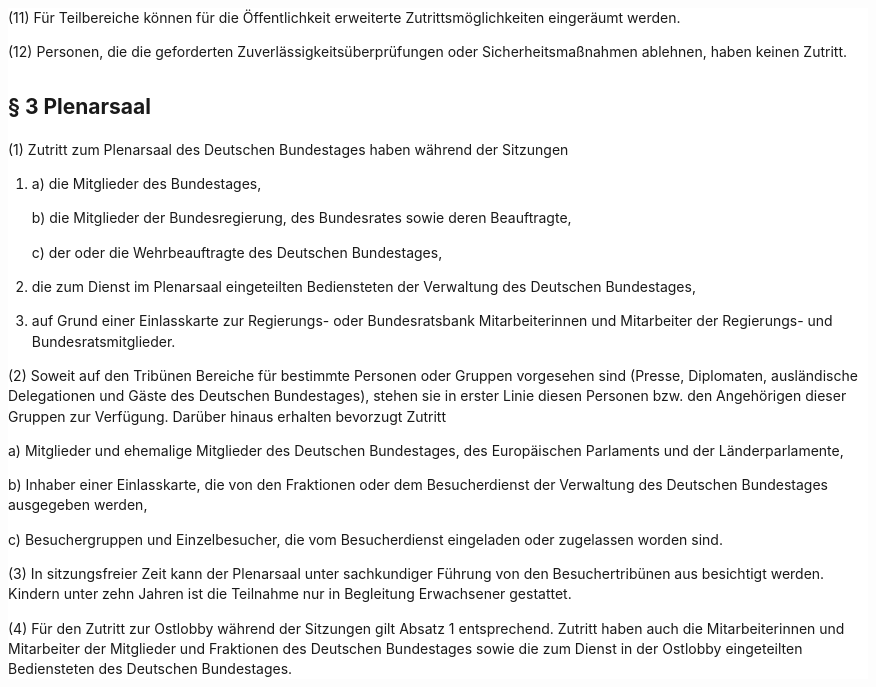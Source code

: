 (11) Für Teilbereiche können für die Öffentlichkeit erweiterte
Zutrittsmöglichkeiten eingeräumt werden.

(12) Personen, die die geforderten Zuverlässigkeitsüberprüfungen oder
Sicherheitsmaßnahmen ablehnen, haben keinen Zutritt.


## § 3 Plenarsaal

(1) Zutritt zum Plenarsaal des Deutschen Bundestages haben während der
Sitzungen

1.
    a)  die Mitglieder des Bundestages,


    b)  die Mitglieder der Bundesregierung, des Bundesrates sowie deren
        Beauftragte,


    c)  der oder die Wehrbeauftragte des Deutschen Bundestages,





2.  die zum Dienst im Plenarsaal eingeteilten Bediensteten der Verwaltung
    des Deutschen Bundestages,


3.  auf Grund einer Einlasskarte zur Regierungs- oder Bundesratsbank
    Mitarbeiterinnen und Mitarbeiter der Regierungs- und
    Bundesratsmitglieder.




(2) Soweit auf den Tribünen Bereiche für bestimmte Personen oder
Gruppen vorgesehen sind (Presse, Diplomaten, ausländische Delegationen
und Gäste des Deutschen Bundestages), stehen sie in erster Linie
diesen Personen bzw. den Angehörigen dieser Gruppen zur Verfügung.
Darüber hinaus erhalten bevorzugt Zutritt

a)  Mitglieder und ehemalige Mitglieder des Deutschen Bundestages, des
    Europäischen Parlaments und der Länderparlamente,


b)  Inhaber einer Einlasskarte, die von den Fraktionen oder dem
    Besucherdienst der Verwaltung des Deutschen Bundestages ausgegeben
    werden,


c)  Besuchergruppen und Einzelbesucher, die vom Besucherdienst eingeladen
    oder zugelassen worden sind.




(3) In sitzungsfreier Zeit kann der Plenarsaal unter sachkundiger
Führung von den Besuchertribünen aus besichtigt werden. Kindern unter
zehn Jahren ist die Teilnahme nur in Begleitung Erwachsener gestattet.

(4) Für den Zutritt zur Ostlobby während der Sitzungen gilt Absatz 1
entsprechend. Zutritt haben auch die Mitarbeiterinnen und Mitarbeiter
der Mitglieder und Fraktionen des Deutschen Bundestages sowie die zum
Dienst in der Ostlobby eingeteilten Bediensteten des Deutschen
Bundestages.
